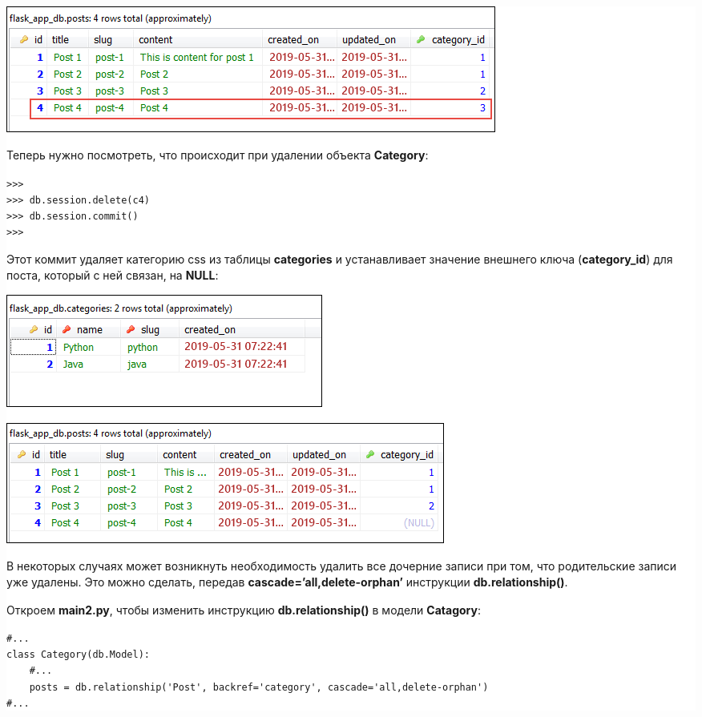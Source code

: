 ![Alt text](flask_app/img/sozdanie-i-udalenie-svyazannyh-obektov-5.png)

Теперь нужно посмотреть, что происходит при удалении объекта **Category**:

```
>>>
>>> db.session.delete(c4)
>>> db.session.commit()
>>>
```

Этот коммит удаляет категорию css из таблицы **categories** и устанавливает значение внешнего ключа (**category_id**) для поста, который с ней связан, на **NULL**:

![Alt text](flask_app/img/tablica-categories-v-heidisql.png)

![Alt text](flask_app/img/sozdanie-i-udalenie-svyazannyh-obektov-4.png)

В некоторых случаях может возникнуть необходимость удалить все дочерние записи при том, что родительские записи уже удалены. Это можно сделать, передав **cascade=’all,delete-orphan’** инструкции **db.relationship()**. 

Откроем **main2.py**, чтобы изменить инструкцию **db.relationship()** в модели **Catagory**:

```
#...
class Category(db.Model):
    #...
    posts = db.relationship('Post', backref='category', cascade='all,delete-orphan')
#...
```
